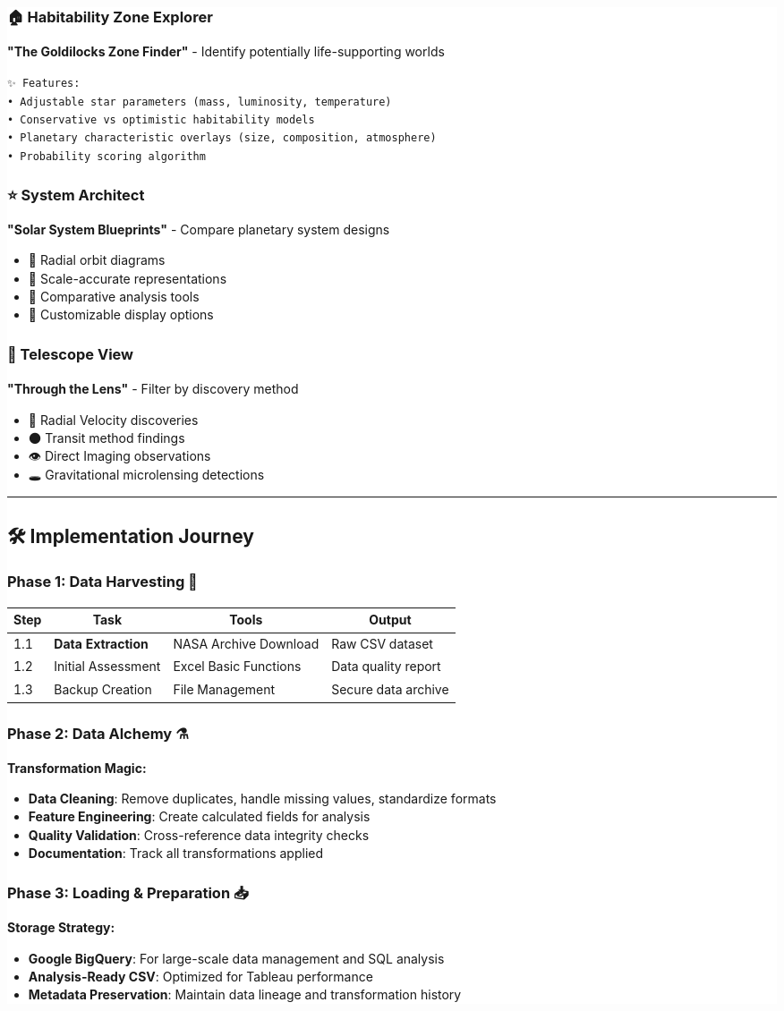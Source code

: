 ### 🏠 Habitability Zone Explorer
**"The Goldilocks Zone Finder"** - Identify potentially life-supporting worlds
```
✨ Features:
• Adjustable star parameters (mass, luminosity, temperature)
• Conservative vs optimistic habitability models
• Planetary characteristic overlays (size, composition, atmosphere)
• Probability scoring algorithm
```

### ⭐ System Architect
**"Solar System Blueprints"** - Compare planetary system designs
- 🎯 Radial orbit diagrams
- 📏 Scale-accurate representations  
- 🔄 Comparative analysis tools
- 🎨 Customizable display options

### 🔭 Telescope View
**"Through the Lens"** - Filter by discovery method
- 🎪 Radial Velocity discoveries
- 🌑 Transit method findings
- 👁️ Direct Imaging observations
- 🕳️ Gravitational microlensing detections

---

## 🛠️ Implementation Journey

### Phase 1: Data Harvesting 🌱
| Step | Task | Tools | Output |
|------|------|-------|--------|
| 1.1 | **Data Extraction** | NASA Archive Download | Raw CSV dataset |
| 1.2 | Initial Assessment | Excel Basic Functions | Data quality report |
| 1.3 | Backup Creation | File Management | Secure data archive |

### Phase 2: Data Alchemy ⚗️
**Transformation Magic:**
- **Data Cleaning**: Remove duplicates, handle missing values, standardize formats
- **Feature Engineering**: Create calculated fields for analysis
- **Quality Validation**: Cross-reference data integrity checks
- **Documentation**: Track all transformations applied

### Phase 3: Loading & Preparation 📥
**Storage Strategy:**
- **Google BigQuery**: For large-scale data management and SQL analysis
- **Analysis-Ready CSV**: Optimized for Tableau performance
- **Metadata Preservation**: Maintain data lineage and transformation history
